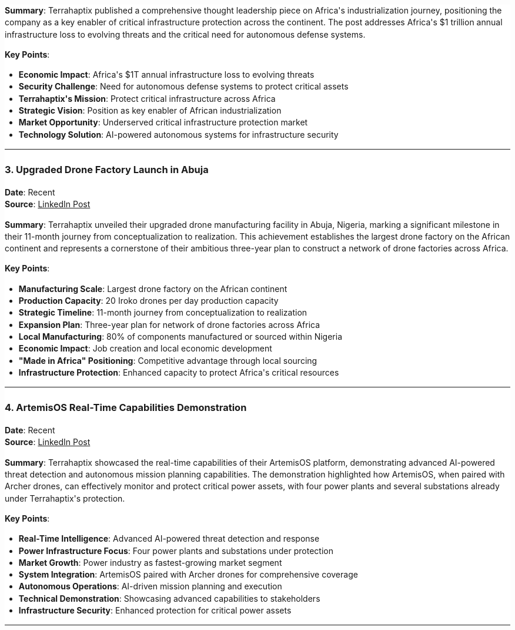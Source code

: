 **Summary**: Terrahaptix published a comprehensive thought leadership piece on Africa's industrialization journey, positioning the company as a key enabler of critical infrastructure protection across the continent. The post addresses Africa's $1 trillion annual infrastructure loss to evolving threats and the critical need for autonomous defense systems.

**Key Points**:
- **Economic Impact**: Africa's $1T annual infrastructure loss to evolving threats
- **Security Challenge**: Need for autonomous defense systems to protect critical assets
- **Terrahaptix's Mission**: Protect critical infrastructure across Africa
- **Strategic Vision**: Position as key enabler of African industrialization
- **Market Opportunity**: Underserved critical infrastructure protection market
- **Technology Solution**: AI-powered autonomous systems for infrastructure security

---

### **3. Upgraded Drone Factory Launch in Abuja**

**Date**: Recent  
**Source**: [LinkedIn Post](https://www.linkedin.com/posts/terrahaptix_unveiling-our-upgraded-drone-factory-in-abuja-activity-7350802462053687297-D0jj)

**Summary**: Terrahaptix unveiled their upgraded drone manufacturing facility in Abuja, Nigeria, marking a significant milestone in their 11-month journey from conceptualization to realization. This achievement establishes the largest drone factory on the African continent and represents a cornerstone of their ambitious three-year plan to construct a network of drone factories across Africa.

**Key Points**:
- **Manufacturing Scale**: Largest drone factory on the African continent
- **Production Capacity**: 20 Iroko drones per day production capacity
- **Strategic Timeline**: 11-month journey from conceptualization to realization
- **Expansion Plan**: Three-year plan for network of drone factories across Africa
- **Local Manufacturing**: 80% of components manufactured or sourced within Nigeria
- **Economic Impact**: Job creation and local economic development
- **"Made in Africa" Positioning**: Competitive advantage through local sourcing
- **Infrastructure Protection**: Enhanced capacity to protect Africa's critical resources

---

### **4. ArtemisOS Real-Time Capabilities Demonstration**

**Date**: Recent  
**Source**: [LinkedIn Post](https://www.linkedin.com/posts/terrahaptix_showcasing-how-artemisos-can-provide-real-time-activity-7340656556448911360-qNGB)

**Summary**: Terrahaptix showcased the real-time capabilities of their ArtemisOS platform, demonstrating advanced AI-powered threat detection and autonomous mission planning capabilities. The demonstration highlighted how ArtemisOS, when paired with Archer drones, can effectively monitor and protect critical power assets, with four power plants and several substations already under Terrahaptix's protection.

**Key Points**:
- **Real-Time Intelligence**: Advanced AI-powered threat detection and response
- **Power Infrastructure Focus**: Four power plants and substations under protection
- **Market Growth**: Power industry as fastest-growing market segment
- **System Integration**: ArtemisOS paired with Archer drones for comprehensive coverage
- **Autonomous Operations**: AI-driven mission planning and execution
- **Technical Demonstration**: Showcasing advanced capabilities to stakeholders
- **Infrastructure Security**: Enhanced protection for critical power assets

---